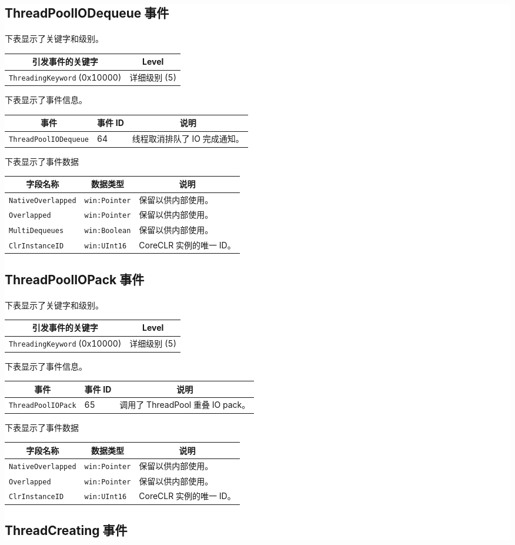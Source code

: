 ## <a name="threadpooliodequeue-event"></a>ThreadPoolIODequeue 事件

 下表显示了关键字和级别。

|引发事件的关键字|Level|
|-----------------------------------|-----------|
|`ThreadingKeyword` (0x10000)|详细级别 (5)

 下表显示了事件信息。

|事件|事件 ID|说明|
|-----------|--------------|-----------------|
|`ThreadPoolIODequeue`|64|线程取消排队了 IO 完成通知。|

 下表显示了事件数据

|字段名称|数据类型|说明|
|----------------|---------------|-----------------|
|`NativeOverlapped`|`win:Pointer`|保留以供内部使用。|
|`Overlapped`|`win:Pointer`|保留以供内部使用。|
|`MultiDequeues`|`win:Boolean`|保留以供内部使用。|
|`ClrInstanceID`|`win:UInt16`|CoreCLR 实例的唯一 ID。|

## <a name="threadpooliopack-event"></a>ThreadPoolIOPack 事件

 下表显示了关键字和级别。

|引发事件的关键字|Level|
|-----------------------------------|-----------|
|`ThreadingKeyword` (0x10000)|详细级别 (5)|

 下表显示了事件信息。

|事件|事件 ID|说明|
|-----------|--------------|-----------------|
|`ThreadPoolIOPack`|65|调用了 ThreadPool 重叠 IO pack。|

 下表显示了事件数据

|字段名称|数据类型|说明|
|----------------|---------------|-----------------|
|`NativeOverlapped`|`win:Pointer`|保留以供内部使用。|
|`Overlapped`|`win:Pointer`|保留以供内部使用。|
|`ClrInstanceID`|`win:UInt16`|CoreCLR 实例的唯一 ID。|

## <a name="threadcreating-event"></a>ThreadCreating 事件
